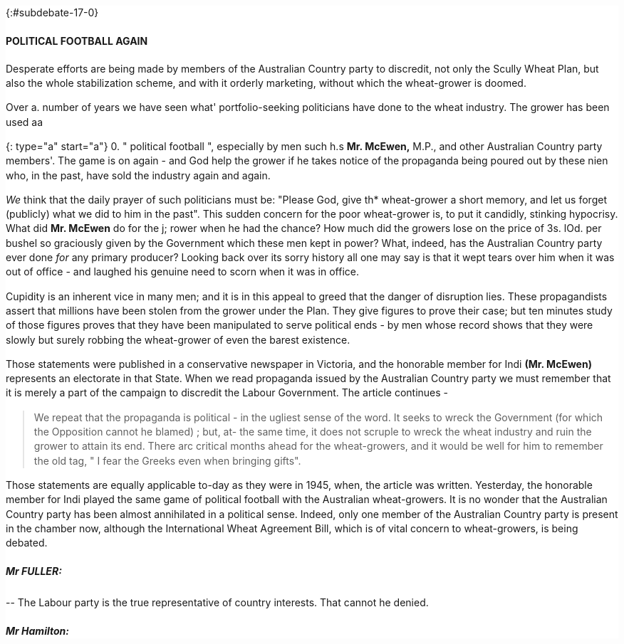 {:#subdebate-17-0}
#### POLITICAL FOOTBALL AGAIN

Desperate efforts are being made by members of the Australian Country party to discredit, not only the Scully Wheat Plan, but also the whole stabilization scheme, and with it orderly marketing, without which the wheat-grower is doomed. 

Over  a.  number of years we have seen what' portfolio-seeking politicians have done to the wheat industry. The grower has been used aa 

{: type="a" start="a"}
0. " political football ", especially by men such  h.s  **Mr. McEwen,**  M.P., and other Australian Country party members'. The game is on again - and God help the  grower if  he takes notice of the propaganda  being  poured out by these nien who, in the past, have sold the industry again and again. 


 *We* think that the daily prayer of such politicians must be: "Please God, give th* wheat-grower a short memory, and let us forget (publicly) what we did to him in the past". This sudden concern for the poor wheat-grower is, to put it candidly, stinking hypocrisy. What did  **Mr. McEwen**  do for the j; rower when he had the chance? How much did the growers lose on the price of 3s. lOd. per bushel so graciously given by the Government which these men kept in power? What, indeed, has the Australian Country party ever done  *for*  any primary producer? Looking back over its sorry history all one may say is that it wept tears over him when it was out of office - and laughed his genuine need to scorn when it was in office. 

Cupidity is an inherent vice in many men;  and  it is in this appeal to greed that the danger of disruption lies. These propagandists assert that millions have been stolen from the grower under the Plan. They give figures to prove their case; but ten minutes study of those figures proves that they have been manipulated to serve political ends - by men whose record shows that they were slowly but surely robbing the wheat-grower of even the barest existence. 

Those statements were published in a conservative newspaper in Victoria, and the honorable member for Indi  **(Mr. McEwen)**  represents an electorate in that State. When we read propaganda issued by the Australian Country party we must remember that it is merely a part of the campaign to discredit the Labour Government. The article continues - 

  >We repeat that the propaganda is political - in the ugliest sense of the word. It seeks to wreck the Government (for which the Opposition cannot he blamed) ; but, at- the same time, it does not scruple to wreck the wheat industry and ruin the grower to attain its end. There arc critical months ahead for the wheat-growers, and it would be well for him to remember the old tag, " I fear the Greeks even when bringing gifts". 

Those statements are equally applicable to-day as they were in 1945, when, the article was written. Yesterday, the honorable member for Indi played the same game of political football with the Australian wheat-growers. It is no wonder that the Australian Country party has been almost annihilated in a political sense. Indeed, only one member of the Australian Country party is present in the chamber now, although the International Wheat Agreement Bill, which is of vital concern to wheat-growers, is being debated. 

##### Mr FULLER:

-- The Labour party is the true representative of country interests. That cannot he denied. 

##### Mr Hamilton:
